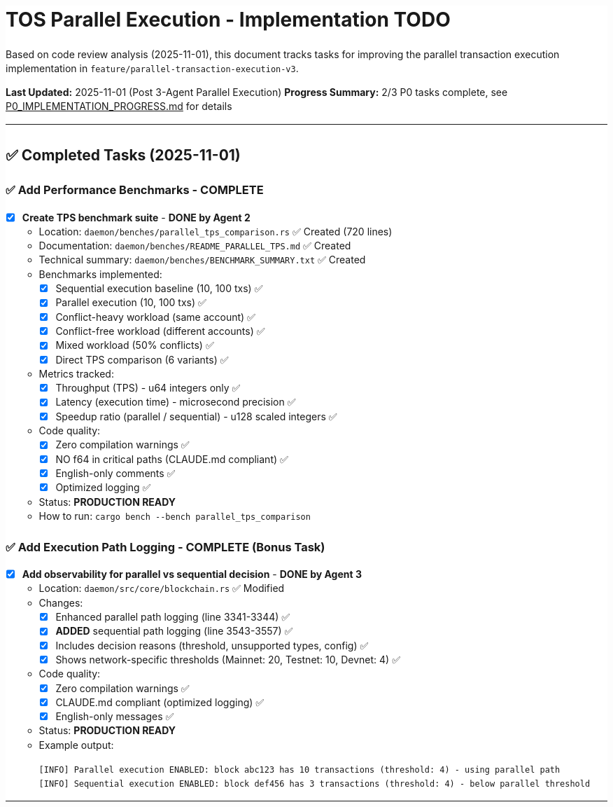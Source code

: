 # TOS Parallel Execution - Implementation TODO

Based on code review analysis (2025-11-01), this document tracks tasks for improving the parallel transaction execution implementation in `feature/parallel-transaction-execution-v3`.

**Last Updated:** 2025-11-01 (Post 3-Agent Parallel Execution)
**Progress Summary:** 2/3 P0 tasks complete, see [P0_IMPLEMENTATION_PROGRESS.md](P0_IMPLEMENTATION_PROGRESS.md) for details

---

## ✅ Completed Tasks (2025-11-01)

### ✅ Add Performance Benchmarks - **COMPLETE**
- [x] **Create TPS benchmark suite** - **DONE by Agent 2**
  - Location: `daemon/benches/parallel_tps_comparison.rs` ✅ Created (720 lines)
  - Documentation: `daemon/benches/README_PARALLEL_TPS.md` ✅ Created
  - Technical summary: `daemon/benches/BENCHMARK_SUMMARY.txt` ✅ Created
  - Benchmarks implemented:
    - [x] Sequential execution baseline (10, 100 txs) ✅
    - [x] Parallel execution (10, 100 txs) ✅
    - [x] Conflict-heavy workload (same account) ✅
    - [x] Conflict-free workload (different accounts) ✅
    - [x] Mixed workload (50% conflicts) ✅
    - [x] Direct TPS comparison (6 variants) ✅
  - Metrics tracked:
    - [x] Throughput (TPS) - u64 integers only ✅
    - [x] Latency (execution time) - microsecond precision ✅
    - [x] Speedup ratio (parallel / sequential) - u128 scaled integers ✅
  - Code quality:
    - [x] Zero compilation warnings ✅
    - [x] NO f64 in critical paths (CLAUDE.md compliant) ✅
    - [x] English-only comments ✅
    - [x] Optimized logging ✅
  - Status: **PRODUCTION READY**
  - How to run: `cargo bench --bench parallel_tps_comparison`

### ✅ Add Execution Path Logging - **COMPLETE** (Bonus Task)
- [x] **Add observability for parallel vs sequential decision** - **DONE by Agent 3**
  - Location: `daemon/src/core/blockchain.rs` ✅ Modified
  - Changes:
    - [x] Enhanced parallel path logging (line 3341-3344) ✅
    - [x] **ADDED** sequential path logging (line 3543-3557) ✅
    - [x] Includes decision reasons (threshold, unsupported types, config) ✅
    - [x] Shows network-specific thresholds (Mainnet: 20, Testnet: 10, Devnet: 4) ✅
  - Code quality:
    - [x] Zero compilation warnings ✅
    - [x] CLAUDE.md compliant (optimized logging) ✅
    - [x] English-only messages ✅
  - Status: **PRODUCTION READY**
  - Example output:
    ```
    [INFO] Parallel execution ENABLED: block abc123 has 10 transactions (threshold: 4) - using parallel path
    [INFO] Sequential execution ENABLED: block def456 has 3 transactions (threshold: 4) - below parallel threshold
    ```

---